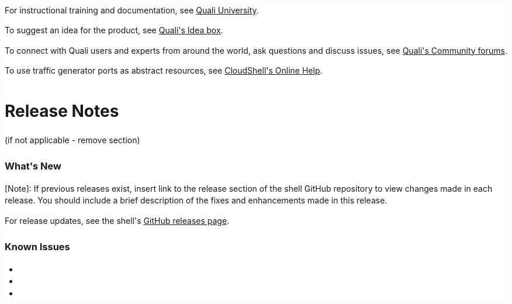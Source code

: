 For instructional training and documentation, see [Quali University](https://www.quali.com/university/).

To suggest an idea for the product, see [Quali's Idea box](https://community.quali.com/ideabox). 

To connect with Quali users and experts from around the world, ask questions and discuss issues, see [Quali's Community forums](https://community.quali.com/forums). 

To use traffic generator ports as abstract resources, see [CloudShell's Online Help](https://help.quali.com/Online%20Help/9.1/Portal/Content/CSP/LAB-MNG/Traffic-Gens-Abst.htm?Highlight=traffic%20generator).

# Release Notes 
(if not applicable - remove section)
### What's New

[Note]: If previous releases exist, insert link to the release section of the shell GitHub repository to view changes made in each release. You should include a brief description of the fixes and enhancements made in this release.

For release updates, see the shell's [GitHub releases page](https://github.com/QualiSystems/{{cookiecutter.model_name}}/releases). 

### Known Issues
* 
* 
* 

[1]: https://github.com/QualiSystems/shellfoundry-tosca-traffic-generator-controller-service-template/blob/master/cloudshell_logo.png
[2]: https://github.com/QualiSystems/shellfoundry-tosca-traffic-generator-controller-service-template/blob/master/create_a_resource_device.png
